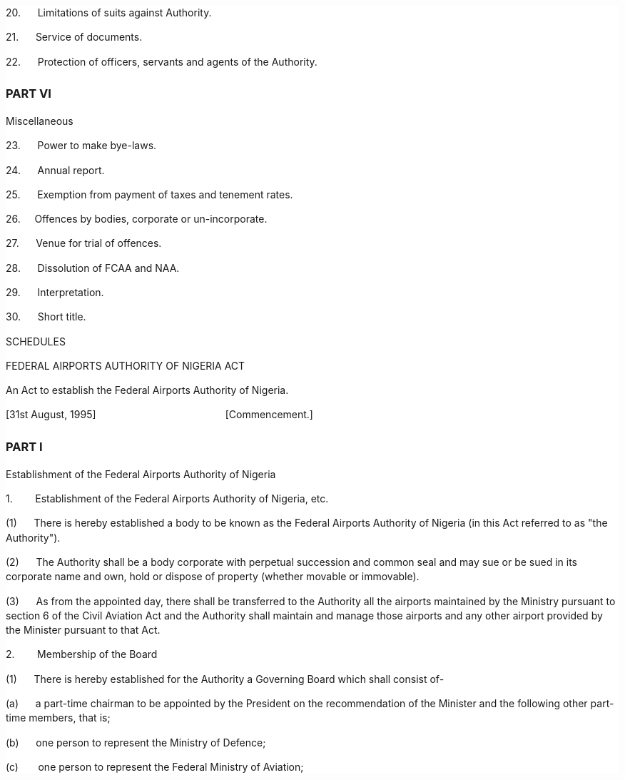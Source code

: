 20.      Limitations of suits against Authority.

21.      Service of documents.

22.      Protection of officers, servants and agents of the Authority.

### PART VI

Miscellaneous

23.      Power to make bye-laws.

24.      Annual report.

25.      Exemption from payment of taxes and tenement rates.

26.     Offences by bodies, corporate or un-incorporate.

27.      Venue for trial of offences.

28.      Dissolution of FCAA and NAA.

29.      Interpretation.

30.      Short title.

SCHEDULES

FEDERAL AIRPORTS AUTHORITY OF NIGERIA ACT

An Act to establish the Federal Airports Authority of Nigeria.

[31st August, 1995]                                              [Commencement.]

### PART I

Establishment of the Federal Airports Authority of Nigeria

1.        Establishment of the Federal Airports Authority of Nigeria, etc.

(1)      There is hereby established a body to be known as the Federal Airports Authority of Nigeria (in this Act referred to as "the Authority").

(2)      The Authority shall be a body corporate with perpetual succession and common seal and may sue or be sued in its corporate name and own, hold or dispose of property (whether movable or immovable).

(3)      As from the appointed day, there shall be transferred to the Authority all the airports maintained by the Ministry pursuant to section 6 of the Civil Aviation Act and the Authority shall maintain and manage those airports and any other airport provided by the Minister pursuant to that Act.

2.        Membership of the Board

(1)      There is hereby established for the Authority a Governing Board which shall consist of-

(a)      a part-time chairman to be appointed by the President on the recommendation of the Minister and the following other part-time members, that is;

(b)      one person to represent the Ministry of Defence;

(c)       one person to represent the Federal Ministry of Aviation;
